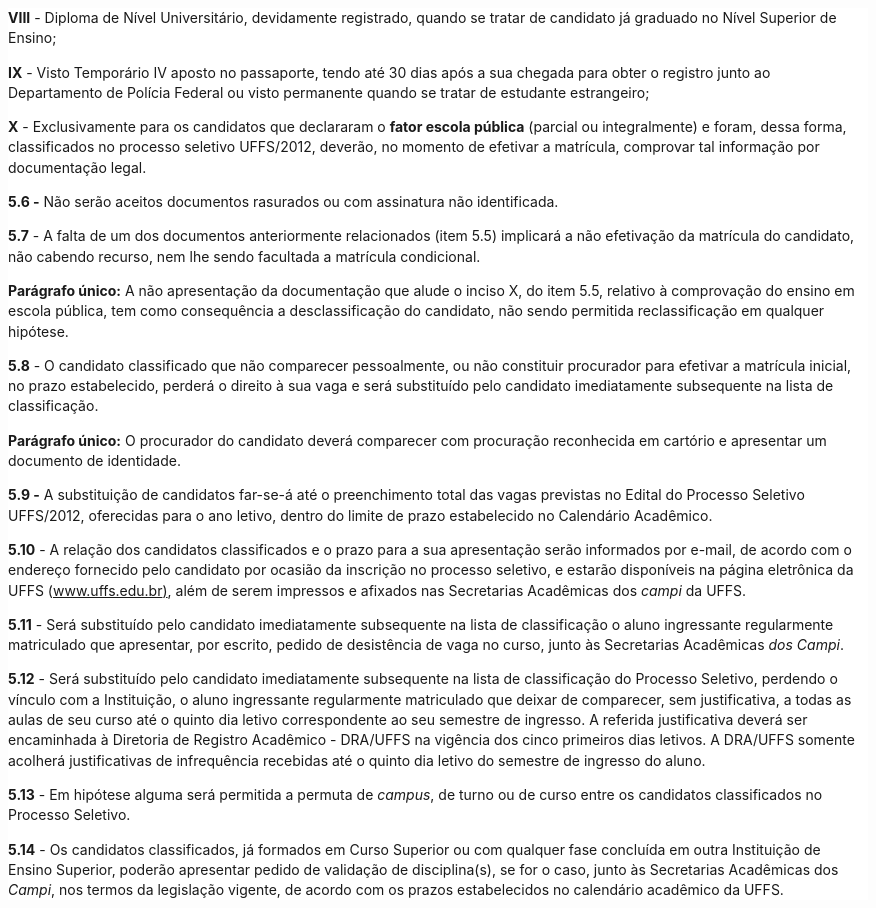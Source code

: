  **VIII** - Diploma de Nível Universitário, devidamente registrado, quando se tratar de candidato já graduado no Nível Superior de Ensino;

 **IX** - Visto Temporário IV aposto no passaporte, tendo até 30 dias após a sua chegada para obter o registro junto ao Departamento de Polícia Federal ou visto permanente quando se tratar de estudante estrangeiro;

 **X** - Exclusivamente para os candidatos que declararam o **fator escola pública** (parcial ou integralmente) e foram, dessa forma, classificados no processo seletivo UFFS/2012, deverão, no momento de efetivar a matrícula, comprovar tal informação por documentação legal.

 **5.6 -** Não serão aceitos documentos rasurados ou com assinatura não identificada.

 **5.7** - A falta de um dos documentos anteriormente relacionados (item 5.5) implicará a não efetivação da matrícula do candidato, não cabendo recurso, nem lhe sendo facultada a matrícula condicional.

 **Parágrafo único:** A não apresentação da documentação que alude o inciso X, do item 5.5, relativo à comprovação do ensino em escola pública, tem como consequência a desclassificação do candidato, não sendo permitida reclassificação em qualquer hipótese.

 **5.8** - O candidato classificado que não comparecer pessoalmente, ou não constituir procurador para efetivar a matrícula inicial, no prazo estabelecido, perderá o direito à sua vaga e será substituído pelo candidato imediatamente subsequente na lista de classificação.

 **Parágrafo único:** O procurador do candidato deverá comparecer com procuração reconhecida em cartório e apresentar um documento de identidade.

 **5.9 -** A substituição de candidatos far-se-á até o preenchimento total das vagas previstas no Edital do Processo Seletivo UFFS/2012, oferecidas para o ano letivo, dentro do limite de prazo estabelecido no Calendário Acadêmico.

 **5.10** - A relação dos candidatos classificados e o prazo para a sua apresentação serão informados por e-mail, de acordo com o endereço fornecido pelo candidato por ocasião da inscrição no processo seletivo, e estarão disponíveis na página eletrônica da UFFS ([www.uffs.edu.br)](http://www.uffs.edu.br/), além de serem impressos e afixados nas Secretarias Acadêmicas dos *campi* da UFFS. 

 **5.11** - Será substituído pelo candidato imediatamente subsequente na lista de classificação o aluno ingressante regularmente matriculado que apresentar, por escrito, pedido de desistência de vaga no curso, junto às Secretarias Acadêmicas *dos Campi*.

 **5.12** - Será substituído pelo candidato imediatamente subsequente na lista de classificação do Processo Seletivo, perdendo o vínculo com a Instituição, o aluno ingressante regularmente matriculado que deixar de comparecer, sem justificativa, a todas as aulas de seu curso até o quinto dia letivo correspondente ao seu semestre de ingresso. A referida justificativa deverá ser encaminhada à Diretoria de Registro Acadêmico - DRA/UFFS na vigência dos cinco primeiros dias letivos. A DRA/UFFS somente acolherá justificativas de infrequência recebidas até o quinto dia letivo do semestre de ingresso do aluno.

 **5.13** - Em hipótese alguma será permitida a permuta de *campus*, de turno ou de curso entre os candidatos classificados no Processo Seletivo.

 **5.14** - Os candidatos classificados, já formados em Curso Superior ou com qualquer fase concluída em outra Instituição de Ensino Superior, poderão apresentar pedido de validação de disciplina(s), se for o caso, junto às Secretarias Acadêmicas dos *Campi*, nos termos da legislação vigente, de acordo com os prazos estabelecidos no calendário acadêmico da UFFS.
